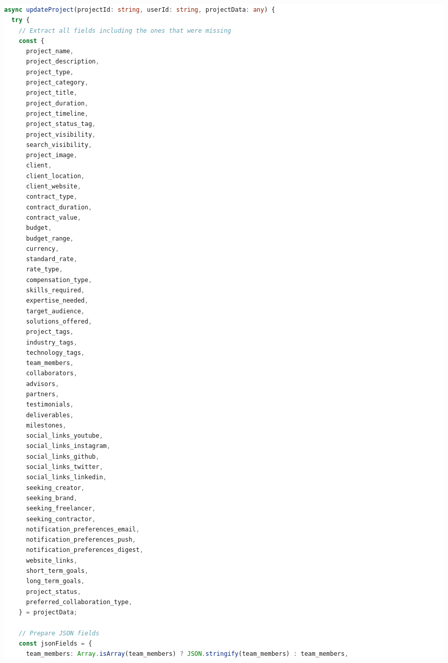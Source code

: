```typescript
async updateProject(projectId: string, userId: string, projectData: any) {
  try {
    // Extract all fields including the ones that were missing
    const {
      project_name,
      project_description,
      project_type,
      project_category,
      project_title,
      project_duration,
      project_timeline,
      project_status_tag,
      project_visibility,
      search_visibility,
      project_image,
      client,
      client_location,
      client_website,
      contract_type,
      contract_duration,
      contract_value,
      budget,
      budget_range,
      currency,
      standard_rate,
      rate_type,
      compensation_type,
      skills_required,
      expertise_needed,
      target_audience,
      solutions_offered,
      project_tags,
      industry_tags,
      technology_tags,
      team_members,
      collaborators,
      advisors,
      partners,
      testimonials,
      deliverables,
      milestones,
      social_links_youtube,
      social_links_instagram,
      social_links_github,
      social_links_twitter,
      social_links_linkedin,
      seeking_creator,
      seeking_brand,
      seeking_freelancer,
      seeking_contractor,
      notification_preferences_email,
      notification_preferences_push,
      notification_preferences_digest,
      website_links,
      short_term_goals,
      long_term_goals,
      project_status,
      preferred_collaboration_type,
    } = projectData;
    
    // Prepare JSON fields
    const jsonFields = {
      team_members: Array.isArray(team_members) ? JSON.stringify(team_members) : team_members,
```